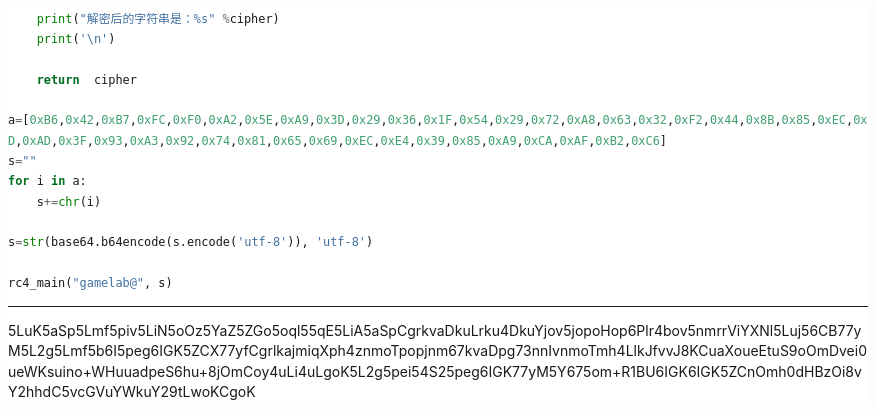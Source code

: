 ```python
    print("解密后的字符串是：%s" %cipher)
    print('\n')

    return  cipher

a=[0xB6,0x42,0xB7,0xFC,0xF0,0xA2,0x5E,0xA9,0x3D,0x29,0x36,0x1F,0x54,0x29,0x72,0xA8,0x63,0x32,0xF2,0x44,0x8B,0x85,0xEC,0xD,0xAD,0x3F,0x93,0xA3,0x92,0x74,0x81,0x65,0x69,0xEC,0xE4,0x39,0x85,0xA9,0xCA,0xAF,0xB2,0xC6]
s=""
for i in a:
    s+=chr(i)

s=str(base64.b64encode(s.encode('utf-8')), 'utf-8')

rc4_main("gamelab@", s)

```

------

5LuK5aSp5Lmf5piv5LiN5oOz5YaZ5ZGo5oql55qE5LiA5aSpCgrkvaDkuLrku4DkuYjov5jopoHop6Plr4bov5nmrrViYXNl5Luj56CB77yM5L2g5Lmf5b6I5peg6IGK5ZCX77yfCgrlkajmiqXph4znmoTpopjnm67kvaDpg73nnIvnmoTmh4LlkJfvvJ8KCuaXoueEtuS9oOmDvei0ueWKsuino+WHuuadpeS6hu+8jOmCoy4uLi4uLgoK5L2g5pei54S25peg6IGK77yM5Y675om+R1BU6IGK6IGK5ZCnOmh0dHBzOi8vY2hhdC5vcGVuYWkuY29tLwoKCgoK

